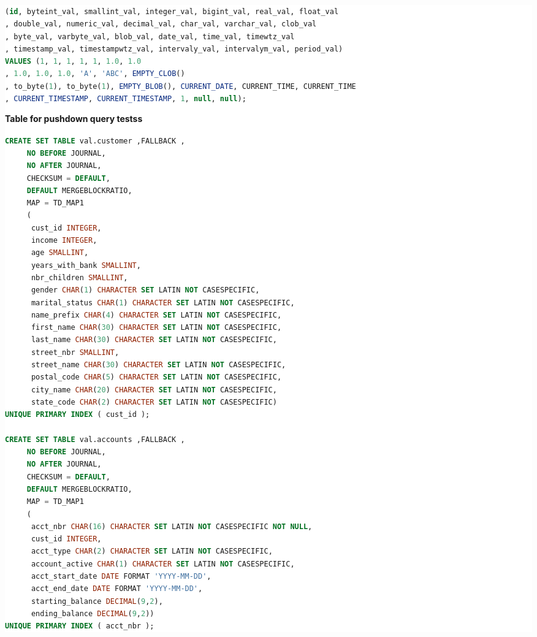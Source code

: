 ```sql
(id, byteint_val, smallint_val, integer_val, bigint_val, real_val, float_val
, double_val, numeric_val, decimal_val, char_val, varchar_val, clob_val
, byte_val, varbyte_val, blob_val, date_val, time_val, timewtz_val 
, timestamp_val, timestampwtz_val, intervaly_val, intervalym_val, period_val)
VALUES (1, 1, 1, 1, 1, 1.0, 1.0
, 1.0, 1.0, 1.0, 'A', 'ABC', EMPTY_CLOB()
, to_byte(1), to_byte(1), EMPTY_BLOB(), CURRENT_DATE, CURRENT_TIME, CURRENT_TIME 
, CURRENT_TIMESTAMP, CURRENT_TIMESTAMP, 1, null, null);
```

**Table for pushdown query testss**

```sql
CREATE SET TABLE val.customer ,FALLBACK ,
     NO BEFORE JOURNAL,
     NO AFTER JOURNAL,
     CHECKSUM = DEFAULT,
     DEFAULT MERGEBLOCKRATIO,
     MAP = TD_MAP1
     (
      cust_id INTEGER,
      income INTEGER,
      age SMALLINT,
      years_with_bank SMALLINT,
      nbr_children SMALLINT,
      gender CHAR(1) CHARACTER SET LATIN NOT CASESPECIFIC,
      marital_status CHAR(1) CHARACTER SET LATIN NOT CASESPECIFIC,
      name_prefix CHAR(4) CHARACTER SET LATIN NOT CASESPECIFIC,
      first_name CHAR(30) CHARACTER SET LATIN NOT CASESPECIFIC,
      last_name CHAR(30) CHARACTER SET LATIN NOT CASESPECIFIC,
      street_nbr SMALLINT,
      street_name CHAR(30) CHARACTER SET LATIN NOT CASESPECIFIC,
      postal_code CHAR(5) CHARACTER SET LATIN NOT CASESPECIFIC,
      city_name CHAR(20) CHARACTER SET LATIN NOT CASESPECIFIC,
      state_code CHAR(2) CHARACTER SET LATIN NOT CASESPECIFIC)
UNIQUE PRIMARY INDEX ( cust_id );

CREATE SET TABLE val.accounts ,FALLBACK ,
     NO BEFORE JOURNAL,
     NO AFTER JOURNAL,
     CHECKSUM = DEFAULT,
     DEFAULT MERGEBLOCKRATIO,
     MAP = TD_MAP1
     (
      acct_nbr CHAR(16) CHARACTER SET LATIN NOT CASESPECIFIC NOT NULL,
      cust_id INTEGER,
      acct_type CHAR(2) CHARACTER SET LATIN NOT CASESPECIFIC,
      account_active CHAR(1) CHARACTER SET LATIN NOT CASESPECIFIC,
      acct_start_date DATE FORMAT 'YYYY-MM-DD',
      acct_end_date DATE FORMAT 'YYYY-MM-DD',
      starting_balance DECIMAL(9,2),
      ending_balance DECIMAL(9,2))
UNIQUE PRIMARY INDEX ( acct_nbr );
```
